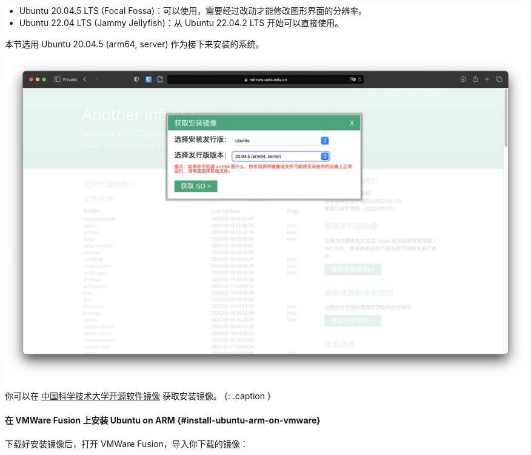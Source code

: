 -   Ubuntu 20.04.5 LTS (Focal Fossa)：可以使用，需要经过改动才能修改图形界面的分辨率。
-   Ubuntu 22.04 LTS (Jammy Jellyfish)：从 Ubuntu 22.04.2 LTS 开始可以直接使用。

本节选用 Ubuntu 20.04.5 (arm64, server) 作为接下来安装的系统。

![](images/applesilicon_vmware/1.png)

你可以在 [中国科学技术大学开源软件镜像](https://mirrors.ustc.edu.cn/) 获取安装镜像。
{: .caption }

#### 在 VMWare Fusion 上安装 Ubuntu on ARM {#install-ubuntu-arm-on-vmware}

下载好安装镜像后，打开 VMWare Fusion，导入你下载的镜像：
